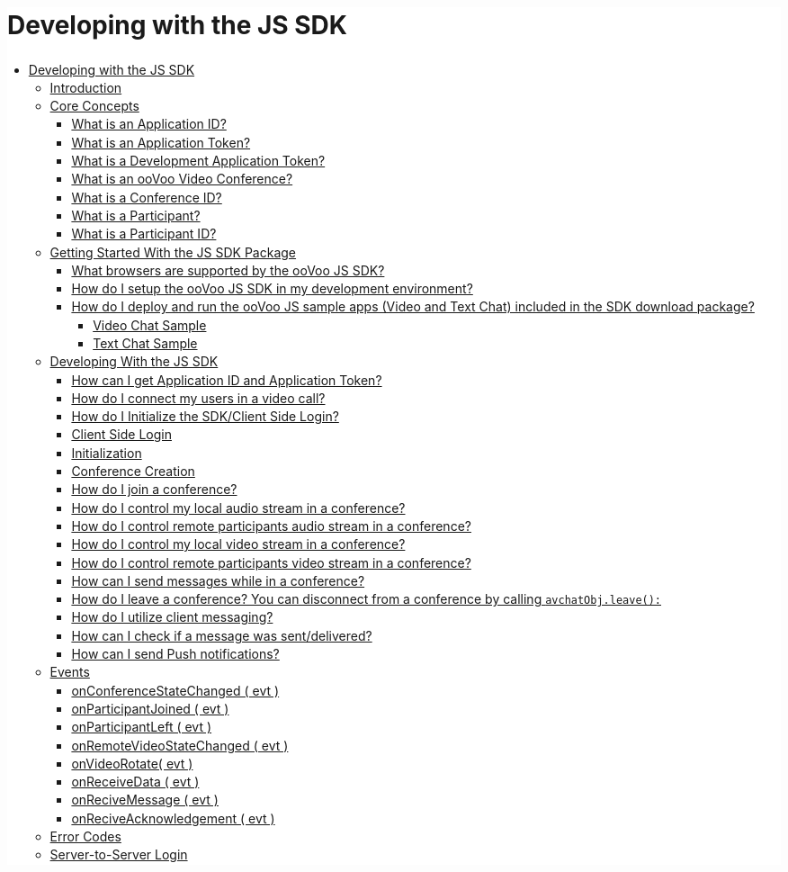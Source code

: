 # Developing with the JS SDK


- [Developing with the JS SDK](#developing-with-the-JS-sdk)
	- [Introduction](#introduction)
	- [Core Concepts](#core-concepts)
		- [What is an Application ID?](#what-is-an-application-id)
		- [What is an Application Token?](#what-is-an-application-token)
		- [What is a Development Application Token?](#what-is-a-development-application-token)
		- [What is an ooVoo Video Conference?](#what-is-an-oovoo-video-conference)
		- [What is a Conference ID?](#what-is-a-conference-id)
		- [What is a Participant?](#what-is-a-participant)
		- [What is a Participant ID?](#what-is-a-participant-id)
	- [Getting Started With the JS SDK Package](#getting-started-with-the-JS-sdk-package)
		- [What browsers are supported by the ooVoo JS SDK?](#what-browsers-are-supported-by-the-oovoo-JS-sdk)
		- [How do I setup the ooVoo JS SDK in my development environment?](#how-do-i-setup-the-oovoo-JS-sdk-in-my-development-environment)
		- [How do I deploy and run the ooVoo JS sample apps (Video and Text Chat) included in the SDK download package?](#how-do-i-deploy-and-run-the-oovoo-JS-sample-apps-video-and-text-chat-included-in-the-sdk-download-package)
			- [Video Chat Sample](#video-chat-sample)
			- [Text Chat Sample](#text-chat-sample)
	- [Developing With the JS SDK](#developing-with-the-JS-sdk)
		- [How can I get Application ID and Application Token?](#how-can-i-get-application-id-and-application-token)
		- [How do I connect my users in a video call?](#how-do-i-connect-my-users-in-a-video-call)
		- [How do I Initialize the SDK/Client Side Login?](#how-do-i-initialize-the-sdkclient-side-login)
		- [Client Side Login](#client-side-login)
		- [Initialization](#initialization)
		- [Conference Creation](#conference-creation)
		- [How do I join a conference?](#how-do-i-join-a-conference)
		- [How do I control my local audio stream in a conference?](#how-do-i-control-my-local-audio-stream-in-a-conference)
		- [How do I control remote participants audio stream in a conference?](#how-do-i-control-remote-participants-audio-stream-in-a-conference)
		- [How do I control my local video stream in a conference?](#how-do-i-control-my-local-video-stream-in-a-conference)
		- [How do I control remote participants video stream in a conference?](#how-do-i-control-remote-participants-video-stream-in-a-conference)
		- [How can I send messages while in a conference?](#how-can-i-send-messages-while-in-a-conference)
		- [How do I leave a conference? You can disconnect from a conference by calling `avchatObj.leave():`](#how-do-i-leave-a-conference-you-can-disconnect-from-a-conference-by-calling-avchatobjleave)
		- [How do I utilize client messaging?](#how-do-i-utilize-client-messaging)
		- [How can I check if a message was sent/delivered?](#how-can-i-check-if-a-message-was-sentdelivered)
		- [How can I send Push notifications?](#how-can-i-send-push-notifications)
	- [Events](#events)
		- [onConferenceStateChanged ( evt )](#onconferencestatechanged-evt-)
		- [onParticipantJoined ( evt )](#onparticipantjoined-evt-)
		- [onParticipantLeft ( evt )](#onparticipantleft-evt-)
		- [onRemoteVideoStateChanged ( evt )](#onremotevideostatechanged-evt-)
		- [onVideoRotate( evt )](#onvideorotate-evt-)
		- [onReceiveData ( evt )](#onreceivedata-evt-)
		- [onReciveMessage ( evt )](#onrecivemessage-evt-)
		- [onReciveAcknowledgement ( evt )](#onreciveacknowledgement-evt-)
	- [Error Codes](#error-codes)
	- [Server-to-Server Login](#server-to-server-login)
